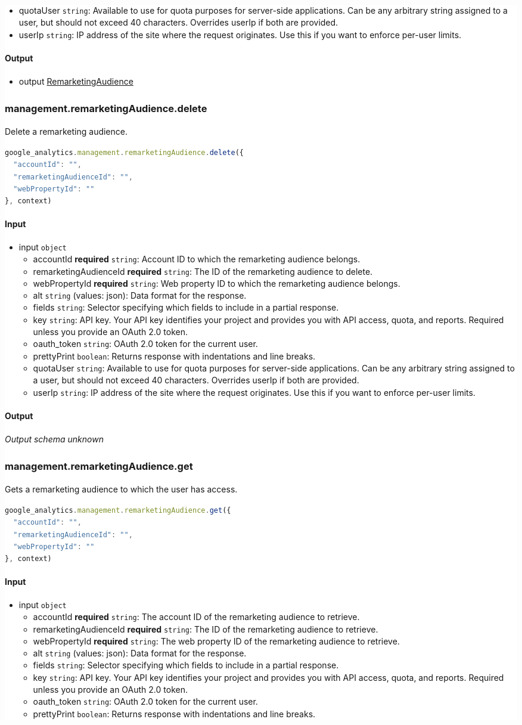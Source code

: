   * quotaUser `string`: Available to use for quota purposes for server-side applications. Can be any arbitrary string assigned to a user, but should not exceed 40 characters. Overrides userIp if both are provided.
  * userIp `string`: IP address of the site where the request originates. Use this if you want to enforce per-user limits.

#### Output
* output [RemarketingAudience](#remarketingaudience)

### management.remarketingAudience.delete
Delete a remarketing audience.


```js
google_analytics.management.remarketingAudience.delete({
  "accountId": "",
  "remarketingAudienceId": "",
  "webPropertyId": ""
}, context)
```

#### Input
* input `object`
  * accountId **required** `string`: Account ID to which the remarketing audience belongs.
  * remarketingAudienceId **required** `string`: The ID of the remarketing audience to delete.
  * webPropertyId **required** `string`: Web property ID to which the remarketing audience belongs.
  * alt `string` (values: json): Data format for the response.
  * fields `string`: Selector specifying which fields to include in a partial response.
  * key `string`: API key. Your API key identifies your project and provides you with API access, quota, and reports. Required unless you provide an OAuth 2.0 token.
  * oauth_token `string`: OAuth 2.0 token for the current user.
  * prettyPrint `boolean`: Returns response with indentations and line breaks.
  * quotaUser `string`: Available to use for quota purposes for server-side applications. Can be any arbitrary string assigned to a user, but should not exceed 40 characters. Overrides userIp if both are provided.
  * userIp `string`: IP address of the site where the request originates. Use this if you want to enforce per-user limits.

#### Output
*Output schema unknown*

### management.remarketingAudience.get
Gets a remarketing audience to which the user has access.


```js
google_analytics.management.remarketingAudience.get({
  "accountId": "",
  "remarketingAudienceId": "",
  "webPropertyId": ""
}, context)
```

#### Input
* input `object`
  * accountId **required** `string`: The account ID of the remarketing audience to retrieve.
  * remarketingAudienceId **required** `string`: The ID of the remarketing audience to retrieve.
  * webPropertyId **required** `string`: The web property ID of the remarketing audience to retrieve.
  * alt `string` (values: json): Data format for the response.
  * fields `string`: Selector specifying which fields to include in a partial response.
  * key `string`: API key. Your API key identifies your project and provides you with API access, quota, and reports. Required unless you provide an OAuth 2.0 token.
  * oauth_token `string`: OAuth 2.0 token for the current user.
  * prettyPrint `boolean`: Returns response with indentations and line breaks.